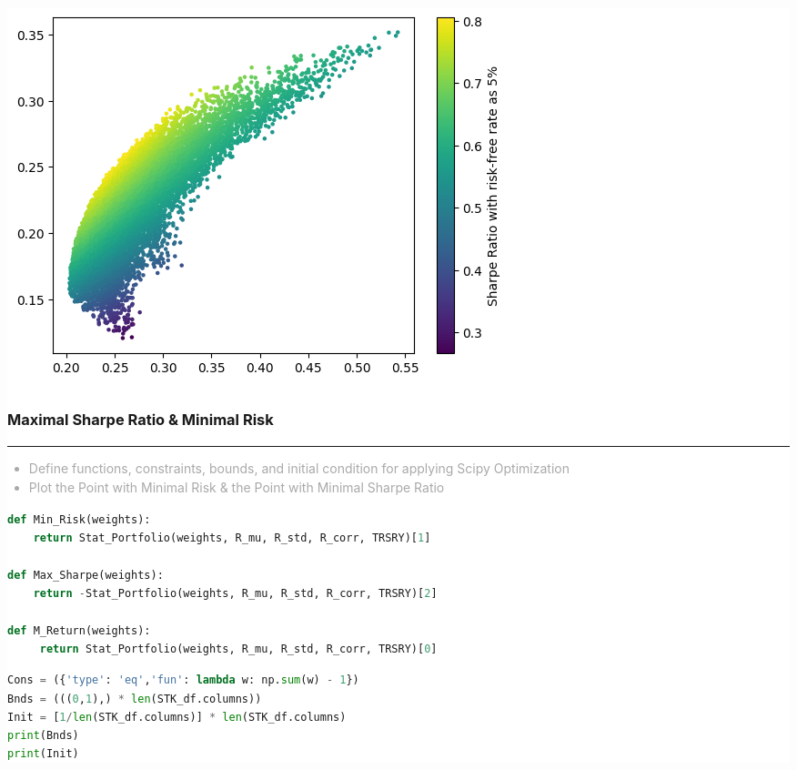 ![png](portfolio%20management%20project_files/portfolio%20management%20project_15_1.png)
    


### Maximal Sharpe Ratio & Minimal Risk

---

<font color="darkgrey">

* Define functions, constraints, bounds, and initial condition for applying Scipy Optimization
* Plot the Point with Minimal Risk & the Point with Minimal Sharpe Ratio
</font>


```python
def Min_Risk(weights):
    return Stat_Portfolio(weights, R_mu, R_std, R_corr, TRSRY)[1]

def Max_Sharpe(weights):
    return -Stat_Portfolio(weights, R_mu, R_std, R_corr, TRSRY)[2]

def M_Return(weights):
     return Stat_Portfolio(weights, R_mu, R_std, R_corr, TRSRY)[0]
```


```python
Cons = ({'type': 'eq','fun': lambda w: np.sum(w) - 1})
Bnds = (((0,1),) * len(STK_df.columns))
Init = [1/len(STK_df.columns)] * len(STK_df.columns)
print(Bnds)
print(Init)
```
